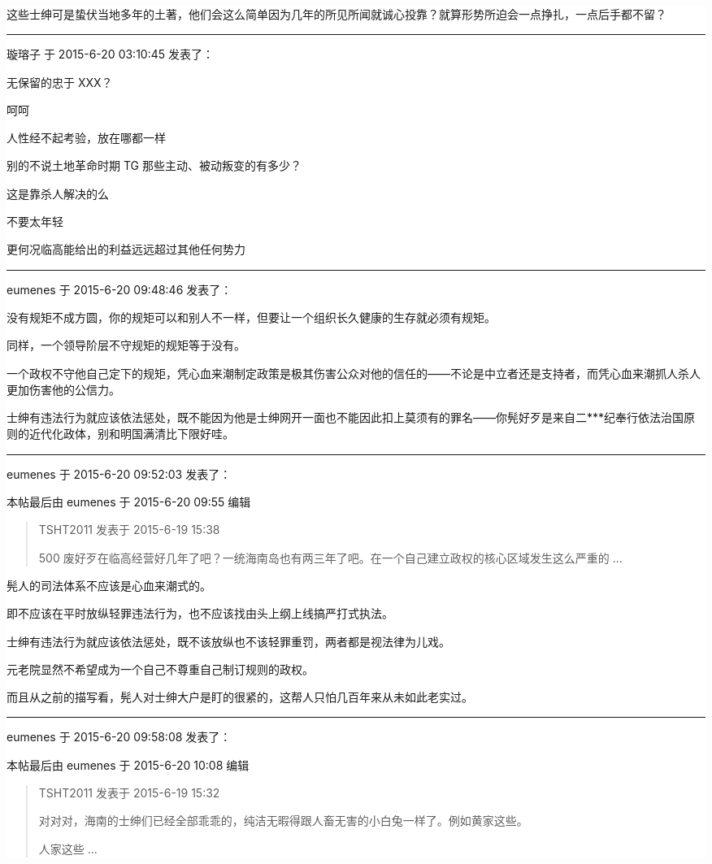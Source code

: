 这些士绅可是蛰伏当地多年的土著，他们会这么简单因为几年的所见所闻就诚心投靠？就算形势所迫会一点挣扎，一点后手都不留？

---

璇瑢子 于 2015-6-20 03:10:45 发表了：

无保留的忠于 XXX？

呵呵

人性经不起考验，放在哪都一样

别的不说土地革命时期 TG 那些主动、被动叛变的有多少？

这是靠杀人解决的么

不要太年轻

更何况临高能给出的利益远远超过其他任何势力

---

eumenes 于 2015-6-20 09:48:46 发表了：

没有规矩不成方圆，你的规矩可以和别人不一样，但要让一个组织长久健康的生存就必须有规矩。

同样，一个领导阶层不守规矩的规矩等于没有。

一个政权不守他自己定下的规矩，凭心血来潮制定政策是极其伤害公众对他的信任的——不论是中立者还是支持者，而凭心血来潮抓人杀人更加伤害他的公信力。

士绅有违法行为就应该依法惩处，既不能因为他是士绅网开一面也不能因此扣上莫须有的罪名——你髡好歹是来自二\*\*\*纪奉行依法治国原则的近代化政体，别和明国满清比下限好哇。

---

eumenes 于 2015-6-20 09:52:03 发表了：

本帖最后由 eumenes 于 2015-6-20 09:55 编辑

> TSHT2011 发表于 2015-6-19 15:38
>
> 500 废好歹在临高经营好几年了吧？一统海南岛也有两三年了吧。在一个自己建立政权的核心区域发生这么严重的 ...

髡人的司法体系不应该是心血来潮式的。

即不应该在平时放纵轻罪违法行为，也不应该找由头上纲上线搞严打式执法。

士绅有违法行为就应该依法惩处，既不该放纵也不该轻罪重罚，两者都是视法律为儿戏。

元老院显然不希望成为一个自己不尊重自己制订规则的政权。

而且从之前的描写看，髡人对士绅大户是盯的很紧的，这帮人只怕几百年来从未如此老实过。

---

eumenes 于 2015-6-20 09:58:08 发表了：

本帖最后由 eumenes 于 2015-6-20 10:08 编辑

> TSHT2011 发表于 2015-6-19 15:32
>
> 对对对，海南的士绅们已经全部乖乖的，纯洁无暇得跟人畜无害的小白兔一样了。例如黄家这些。
>
> 人家这些 ...

